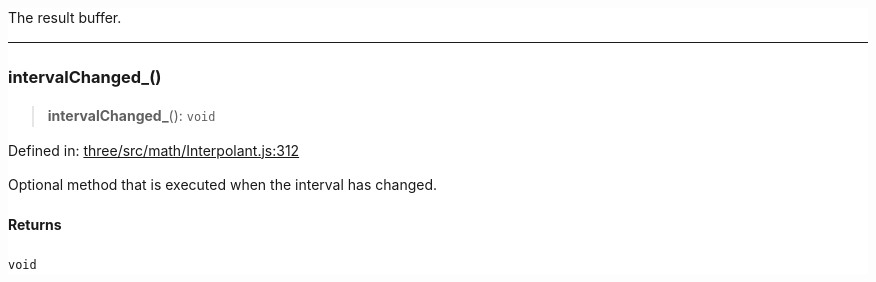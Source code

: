 The result buffer.

***

### intervalChanged\_()

> **intervalChanged\_**(): `void`

Defined in: [three/src/math/Interpolant.js:312](https://github.com/DefinitelyMaybe/three-i18n/blob/fa57b79433d1c349ffb23a78727299c8d4190136/three/src/math/Interpolant.js#L312)

Optional method that is executed when the interval has changed.

#### Returns

`void`
